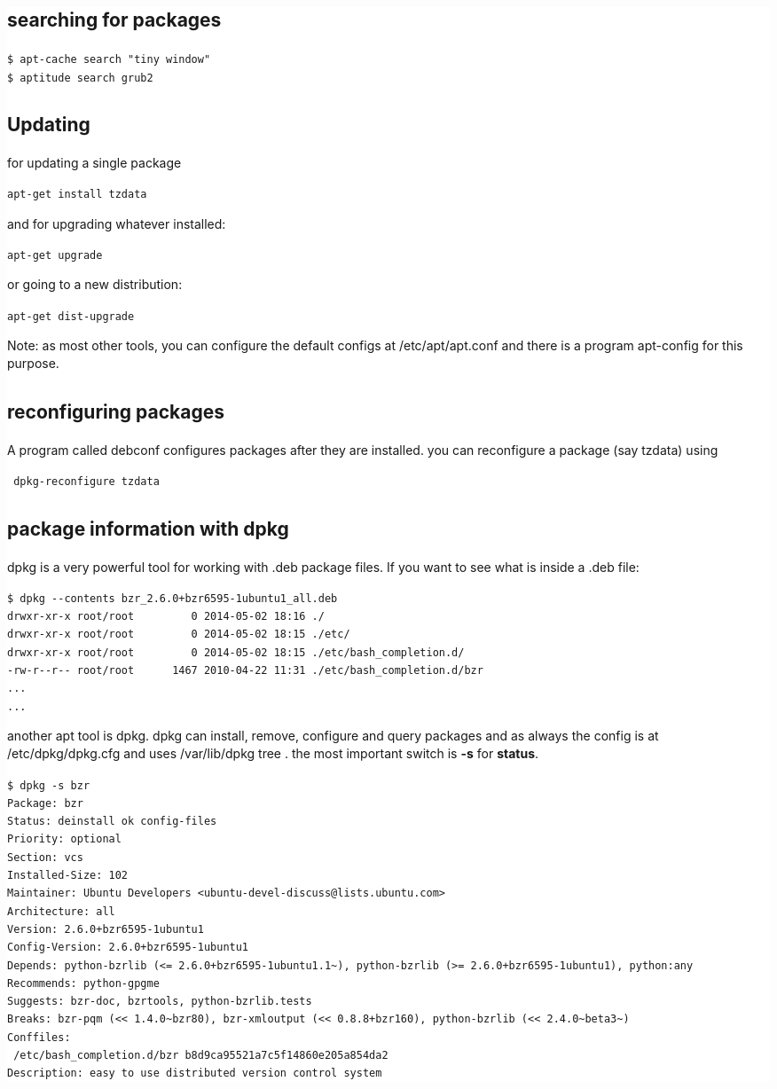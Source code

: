 
## searching for packages
````
$ apt-cache search "tiny window"
$ aptitude search grub2
````

## Updating
for updating a single package

    apt-get install tzdata

and for upgrading whatever installed:

    apt-get upgrade

or going to a new distribution:

    apt-get dist-upgrade

Note: as most other tools, you can configure the default configs at /etc/apt/apt.conf and there is a program apt-config for this purpose.

## reconfiguring packages

A program called debconf configures packages after they are installed. you can reconfigure a package (say tzdata) using 

     dpkg-reconfigure tzdata

## package information with dpkg
dpkg is a very powerful tool for working with .deb package files. If you want to see what is inside a .deb file:

````
$ dpkg --contents bzr_2.6.0+bzr6595-1ubuntu1_all.deb 
drwxr-xr-x root/root         0 2014-05-02 18:16 ./
drwxr-xr-x root/root         0 2014-05-02 18:15 ./etc/
drwxr-xr-x root/root         0 2014-05-02 18:15 ./etc/bash_completion.d/
-rw-r--r-- root/root      1467 2010-04-22 11:31 ./etc/bash_completion.d/bzr
...
...
````

another apt tool is dpkg. dpkg can install, remove, configure and query packages and as always the config is at /etc/dpkg/dpkg.cfg and uses /var/lib/dpkg tree . the most important switch is **-s** for **status**. 

````
$ dpkg -s bzr
Package: bzr
Status: deinstall ok config-files
Priority: optional
Section: vcs
Installed-Size: 102
Maintainer: Ubuntu Developers <ubuntu-devel-discuss@lists.ubuntu.com>
Architecture: all
Version: 2.6.0+bzr6595-1ubuntu1
Config-Version: 2.6.0+bzr6595-1ubuntu1
Depends: python-bzrlib (<= 2.6.0+bzr6595-1ubuntu1.1~), python-bzrlib (>= 2.6.0+bzr6595-1ubuntu1), python:any
Recommends: python-gpgme
Suggests: bzr-doc, bzrtools, python-bzrlib.tests
Breaks: bzr-pqm (<< 1.4.0~bzr80), bzr-xmloutput (<< 0.8.8+bzr160), python-bzrlib (<< 2.4.0~beta3~)
Conffiles:
 /etc/bash_completion.d/bzr b8d9ca95521a7c5f14860e205a854da2
Description: easy to use distributed version control system
````